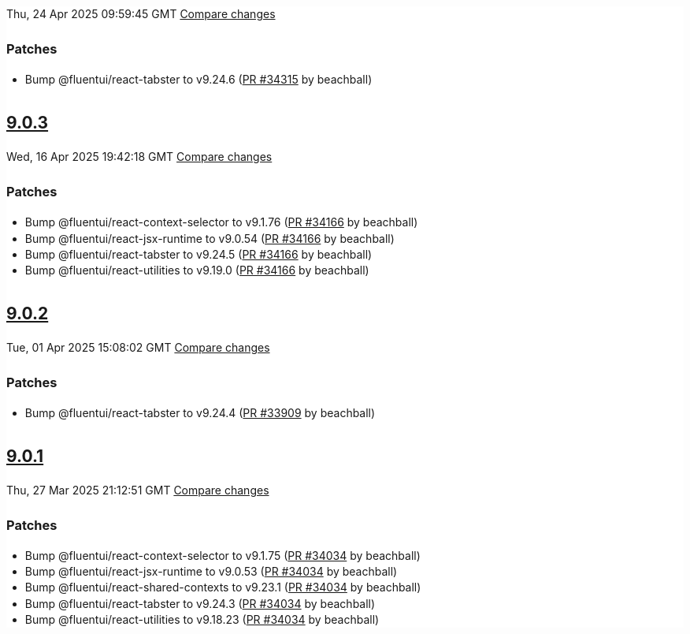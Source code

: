 Thu, 24 Apr 2025 09:59:45 GMT 
[Compare changes](https://github.com/microsoft/fluentui/compare/@fluentui/react-color-picker_v9.0.3..@fluentui/react-color-picker_v9.0.4)

### Patches

- Bump @fluentui/react-tabster to v9.24.6 ([PR #34315](https://github.com/microsoft/fluentui/pull/34315) by beachball)

## [9.0.3](https://github.com/microsoft/fluentui/tree/@fluentui/react-color-picker_v9.0.3)

Wed, 16 Apr 2025 19:42:18 GMT 
[Compare changes](https://github.com/microsoft/fluentui/compare/@fluentui/react-color-picker_v9.0.2..@fluentui/react-color-picker_v9.0.3)

### Patches

- Bump @fluentui/react-context-selector to v9.1.76 ([PR #34166](https://github.com/microsoft/fluentui/pull/34166) by beachball)
- Bump @fluentui/react-jsx-runtime to v9.0.54 ([PR #34166](https://github.com/microsoft/fluentui/pull/34166) by beachball)
- Bump @fluentui/react-tabster to v9.24.5 ([PR #34166](https://github.com/microsoft/fluentui/pull/34166) by beachball)
- Bump @fluentui/react-utilities to v9.19.0 ([PR #34166](https://github.com/microsoft/fluentui/pull/34166) by beachball)

## [9.0.2](https://github.com/microsoft/fluentui/tree/@fluentui/react-color-picker_v9.0.2)

Tue, 01 Apr 2025 15:08:02 GMT 
[Compare changes](https://github.com/microsoft/fluentui/compare/@fluentui/react-color-picker_v9.0.1..@fluentui/react-color-picker_v9.0.2)

### Patches

- Bump @fluentui/react-tabster to v9.24.4 ([PR #33909](https://github.com/microsoft/fluentui/pull/33909) by beachball)

## [9.0.1](https://github.com/microsoft/fluentui/tree/@fluentui/react-color-picker_v9.0.1)

Thu, 27 Mar 2025 21:12:51 GMT 
[Compare changes](https://github.com/microsoft/fluentui/compare/@fluentui/react-color-picker_v9.0.0..@fluentui/react-color-picker_v9.0.1)

### Patches

- Bump @fluentui/react-context-selector to v9.1.75 ([PR #34034](https://github.com/microsoft/fluentui/pull/34034) by beachball)
- Bump @fluentui/react-jsx-runtime to v9.0.53 ([PR #34034](https://github.com/microsoft/fluentui/pull/34034) by beachball)
- Bump @fluentui/react-shared-contexts to v9.23.1 ([PR #34034](https://github.com/microsoft/fluentui/pull/34034) by beachball)
- Bump @fluentui/react-tabster to v9.24.3 ([PR #34034](https://github.com/microsoft/fluentui/pull/34034) by beachball)
- Bump @fluentui/react-utilities to v9.18.23 ([PR #34034](https://github.com/microsoft/fluentui/pull/34034) by beachball)
